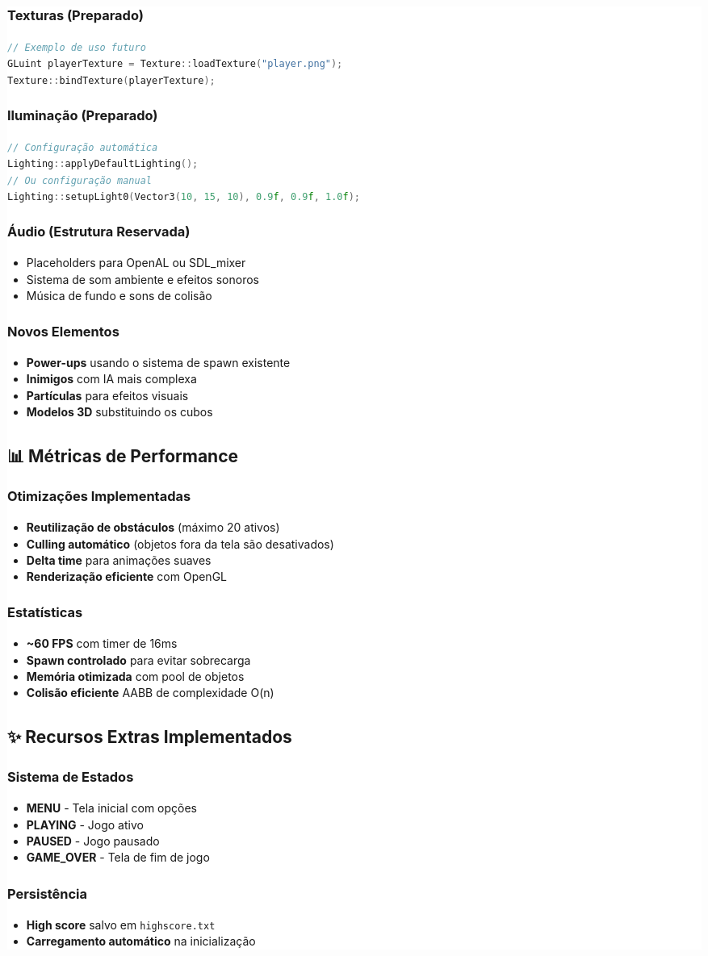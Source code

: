 ### Texturas (Preparado)
```cpp
// Exemplo de uso futuro
GLuint playerTexture = Texture::loadTexture("player.png");
Texture::bindTexture(playerTexture);
```

### Iluminação (Preparado)
```cpp
// Configuração automática
Lighting::applyDefaultLighting();
// Ou configuração manual
Lighting::setupLight0(Vector3(10, 15, 10), 0.9f, 0.9f, 1.0f);
```

### Áudio (Estrutura Reservada)
- Placeholders para OpenAL ou SDL_mixer
- Sistema de som ambiente e efeitos sonoros
- Música de fundo e sons de colisão

### Novos Elementos
- **Power-ups** usando o sistema de spawn existente
- **Inimigos** com IA mais complexa
- **Partículas** para efeitos visuais
- **Modelos 3D** substituindo os cubos

## 📊 Métricas de Performance

### Otimizações Implementadas
- **Reutilização de obstáculos** (máximo 20 ativos)
- **Culling automático** (objetos fora da tela são desativados)
- **Delta time** para animações suaves
- **Renderização eficiente** com OpenGL

### Estatísticas
- **~60 FPS** com timer de 16ms
- **Spawn controlado** para evitar sobrecarga
- **Memória otimizada** com pool de objetos
- **Colisão eficiente** AABB de complexidade O(n)

## ✨ Recursos Extras Implementados

### Sistema de Estados
- **MENU** - Tela inicial com opções
- **PLAYING** - Jogo ativo
- **PAUSED** - Jogo pausado
- **GAME_OVER** - Tela de fim de jogo

### Persistência
- **High score** salvo em `highscore.txt`
- **Carregamento automático** na inicialização
